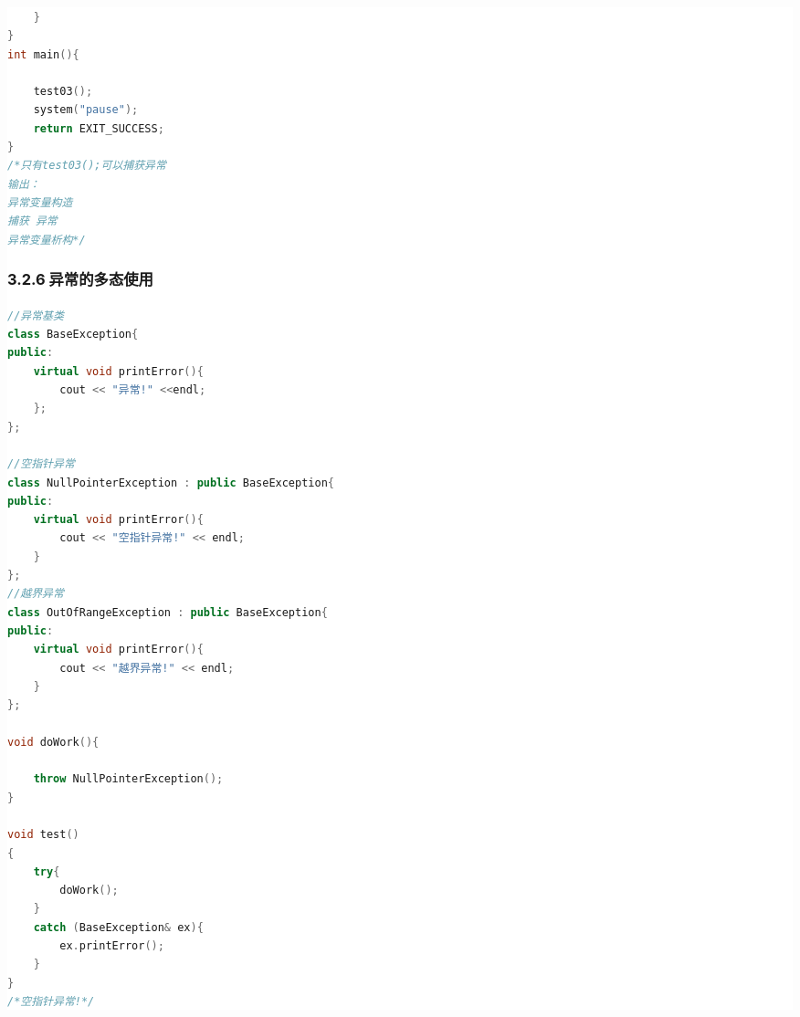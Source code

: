 ```cpp
    }
}
int main(){

    test03();
    system("pause");
    return EXIT_SUCCESS;
}
/*只有test03();可以捕获异常
输出：
异常变量构造
捕获 异常
异常变量析构*/
```

### **3.2.6 异常的多态使用**

```cpp
//异常基类
class BaseException{
public:
    virtual void printError(){
        cout << "异常!" <<endl;
    };
};

//空指针异常
class NullPointerException : public BaseException{
public:
    virtual void printError(){
        cout << "空指针异常!" << endl;
    }
};
//越界异常
class OutOfRangeException : public BaseException{
public:
    virtual void printError(){
        cout << "越界异常!" << endl;
    }
};

void doWork(){

    throw NullPointerException();
}

void test()
{
    try{
        doWork();
    }
    catch (BaseException& ex){
        ex.printError();
    }
}
/*空指针异常!*/
```
